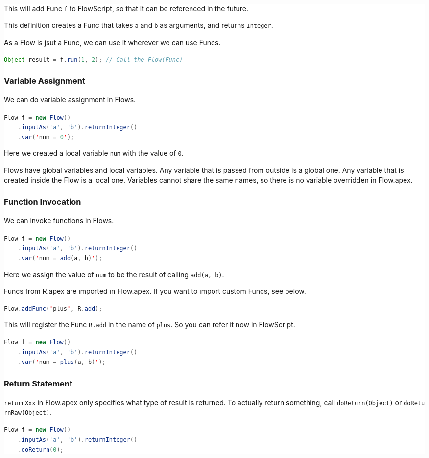This will add Func `f` to FlowScript, so that it can be referenced in the future.

This definition creates a Func that takes `a` and `b` as arguments, and returns `Integer`.

As a Flow is jsut a Func, we can use it wherever we can use Funcs.

```java
Object result = f.run(1, 2); // Call the Flow(Func)
```

### Variable Assignment
We can do variable assignment in Flows.

```java
Flow f = new Flow()
    .inputAs('a', 'b').returnInteger()
    .var('num = 0');
```

Here we created a local variable `num` with the value of `0`.

Flows have global variables and local variables. Any variable that is passed from outside is a global one. Any variable that is created inside the Flow is a local one. Variables cannot share the same names, so there is no variable overridden in Flow.apex.

### Function Invocation
We can invoke functions in Flows.

```java
Flow f = new Flow()
    .inputAs('a', 'b').returnInteger()
    .var('num = add(a, b)');
```

Here we assign the value of `num` to be the result of calling `add(a, b)`.

Funcs from R.apex are imported in Flow.apex. If you want to import custom Funcs, see below.

```java
Flow.addFunc('plus', R.add);
```

This will register the Func `R.add` in the name of `plus`. So you can refer it now in FlowScript.

```java
Flow f = new Flow()
    .inputAs('a', 'b').returnInteger()
    .var('num = plus(a, b)');
```

### Return Statement
`returnXxx` in Flow.apex only specifies what type of result is returned. To actually return something, call `doReturn(Object)` or `doReturnRaw(Object)`.

```java
Flow f = new Flow()
    .inputAs('a', 'b').returnInteger()
    .doReturn(0);
```
